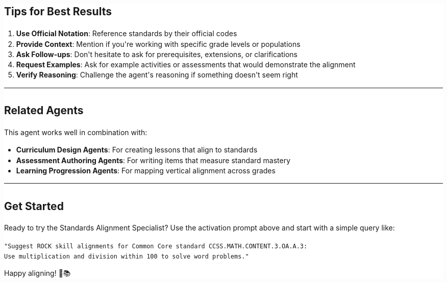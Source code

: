 
## Tips for Best Results

1. **Use Official Notation**: Reference standards by their official codes
2. **Provide Context**: Mention if you're working with specific grade levels or populations
3. **Ask Follow-ups**: Don't hesitate to ask for prerequisites, extensions, or clarifications
4. **Request Examples**: Ask for example activities or assessments that would demonstrate the alignment
5. **Verify Reasoning**: Challenge the agent's reasoning if something doesn't seem right

---

## Related Agents

This agent works well in combination with:
- **Curriculum Design Agents**: For creating lessons that align to standards
- **Assessment Authoring Agents**: For writing items that measure standard mastery
- **Learning Progression Agents**: For mapping vertical alignment across grades

---

## Get Started

Ready to try the Standards Alignment Specialist? Use the activation prompt above and start with a simple query like:

```
"Suggest ROCK skill alignments for Common Core standard CCSS.MATH.CONTENT.3.OA.A.3: 
Use multiplication and division within 100 to solve word problems."
```

Happy aligning! 🎯📚

